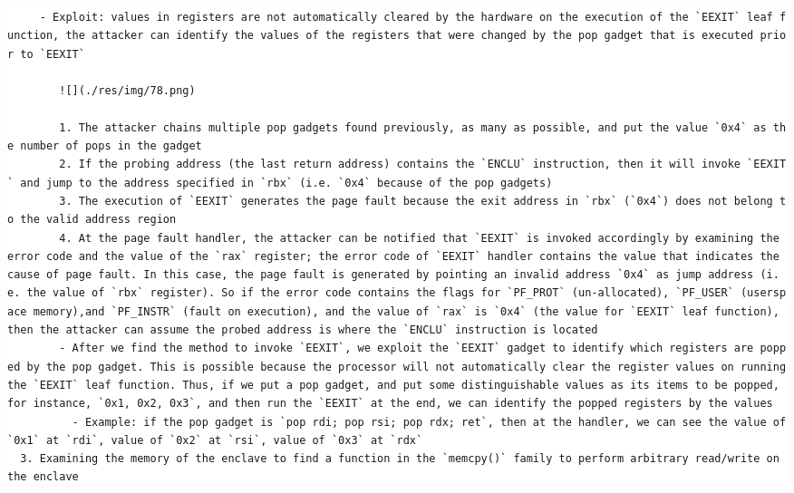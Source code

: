          - Exploit: values in registers are not automatically cleared by the hardware on the execution of the `EEXIT` leaf function, the attacker can identify the values of the registers that were changed by the pop gadget that is executed prior to `EEXIT`
          
            ![](./res/img/78.png)

            1. The attacker chains multiple pop gadgets found previously, as many as possible, and put the value `0x4` as the number of pops in the gadget
            2. If the probing address (the last return address) contains the `ENCLU` instruction, then it will invoke `EEXIT` and jump to the address specified in `rbx` (i.e. `0x4` because of the pop gadgets)
            3. The execution of `EEXIT` generates the page fault because the exit address in `rbx` (`0x4`) does not belong to the valid address region
            4. At the page fault handler, the attacker can be notified that `EEXIT` is invoked accordingly by examining the error code and the value of the `rax` register; the error code of `EEXIT` handler contains the value that indicates the cause of page fault. In this case, the page fault is generated by pointing an invalid address `0x4` as jump address (i.e. the value of `rbx` register). So if the error code contains the flags for `PF_PROT` (un-allocated), `PF_USER` (userspace memory),and `PF_INSTR` (fault on execution), and the value of `rax` is `0x4` (the value for `EEXIT` leaf function), then the attacker can assume the probed address is where the `ENCLU` instruction is located 
            - After we find the method to invoke `EEXIT`, we exploit the `EEXIT` gadget to identify which registers are popped by the pop gadget. This is possible because the processor will not automatically clear the register values on running the `EEXIT` leaf function. Thus, if we put a pop gadget, and put some distinguishable values as its items to be popped, for instance, `0x1, 0x2, 0x3`, and then run the `EEXIT` at the end, we can identify the popped registers by the values
              - Example: if the pop gadget is `pop rdi; pop rsi; pop rdx; ret`, then at the handler, we can see the value of `0x1` at `rdi`, value of `0x2` at `rsi`, value of `0x3` at `rdx`
      3. Examining the memory of the enclave to find a function in the `memcpy()` family to perform arbitrary read/write on the enclave
